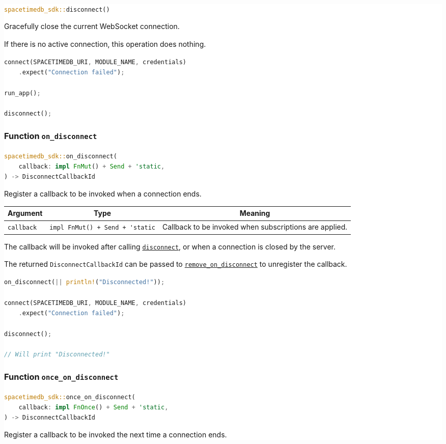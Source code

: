 ```rust
spacetimedb_sdk::disconnect()
```

Gracefully close the current WebSocket connection.

If there is no active connection, this operation does nothing.

```rust
connect(SPACETIMEDB_URI, MODULE_NAME, credentials)
    .expect("Connection failed");

run_app();

disconnect();
```

### Function `on_disconnect`

```rust
spacetimedb_sdk::on_disconnect(
    callback: impl FnMut() + Send + 'static,
) -> DisconnectCallbackId
```

Register a callback to be invoked when a connection ends.

| Argument   | Type                            | Meaning                                                |
| ---------- | ------------------------------- | ------------------------------------------------------ |
| `callback` | `impl FnMut() + Send + 'static` | Callback to be invoked when subscriptions are applied. |

The callback will be invoked after calling [`disconnect`](#function-disconnect.), or when a connection is closed by the server.

The returned `DisconnectCallbackId` can be passed to [`remove_on_disconnect`](#function-remove_on_disconnect.) to unregister the callback.

```rust
on_disconnect(|| println!("Disconnected!"));

connect(SPACETIMEDB_URI, MODULE_NAME, credentials)
    .expect("Connection failed");

disconnect();

// Will print "Disconnected!"
```

### Function `once_on_disconnect`

```rust
spacetimedb_sdk::once_on_disconnect(
    callback: impl FnOnce() + Send + 'static,
) -> DisconnectCallbackId
```

Register a callback to be invoked the next time a connection ends.

